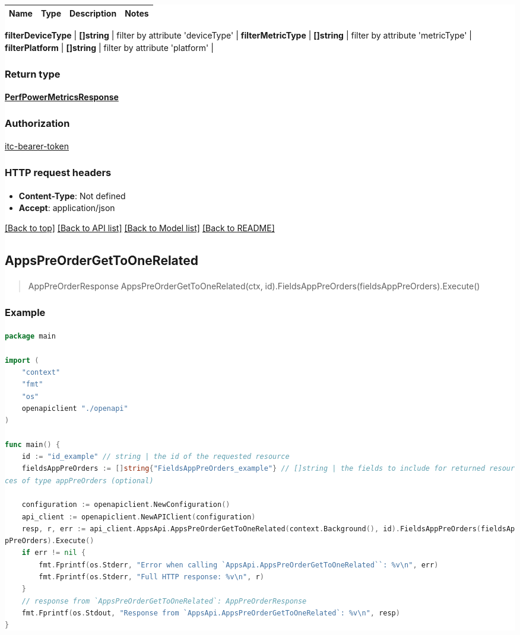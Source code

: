 
Name | Type | Description  | Notes
------------- | ------------- | ------------- | -------------

 **filterDeviceType** | **[]string** | filter by attribute &#39;deviceType&#39; | 
 **filterMetricType** | **[]string** | filter by attribute &#39;metricType&#39; | 
 **filterPlatform** | **[]string** | filter by attribute &#39;platform&#39; | 

### Return type

[**PerfPowerMetricsResponse**](PerfPowerMetricsResponse.md)

### Authorization

[itc-bearer-token](../README.md#itc-bearer-token)

### HTTP request headers

- **Content-Type**: Not defined
- **Accept**: application/json

[[Back to top]](#) [[Back to API list]](../README.md#documentation-for-api-endpoints)
[[Back to Model list]](../README.md#documentation-for-models)
[[Back to README]](../README.md)


## AppsPreOrderGetToOneRelated

> AppPreOrderResponse AppsPreOrderGetToOneRelated(ctx, id).FieldsAppPreOrders(fieldsAppPreOrders).Execute()



### Example

```go
package main

import (
    "context"
    "fmt"
    "os"
    openapiclient "./openapi"
)

func main() {
    id := "id_example" // string | the id of the requested resource
    fieldsAppPreOrders := []string{"FieldsAppPreOrders_example"} // []string | the fields to include for returned resources of type appPreOrders (optional)

    configuration := openapiclient.NewConfiguration()
    api_client := openapiclient.NewAPIClient(configuration)
    resp, r, err := api_client.AppsApi.AppsPreOrderGetToOneRelated(context.Background(), id).FieldsAppPreOrders(fieldsAppPreOrders).Execute()
    if err != nil {
        fmt.Fprintf(os.Stderr, "Error when calling `AppsApi.AppsPreOrderGetToOneRelated``: %v\n", err)
        fmt.Fprintf(os.Stderr, "Full HTTP response: %v\n", r)
    }
    // response from `AppsPreOrderGetToOneRelated`: AppPreOrderResponse
    fmt.Fprintf(os.Stdout, "Response from `AppsApi.AppsPreOrderGetToOneRelated`: %v\n", resp)
}
```
